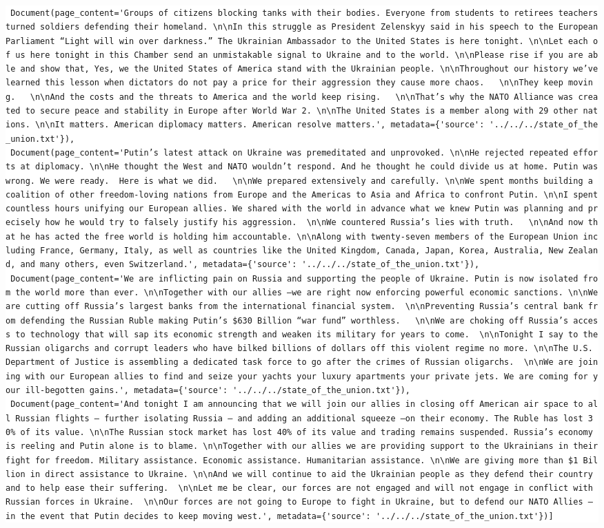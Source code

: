 ```
 Document(page_content='Groups of citizens blocking tanks with their bodies. Everyone from students to retirees teachers turned soldiers defending their homeland. \n\nIn this struggle as President Zelenskyy said in his speech to the European Parliament “Light will win over darkness.” The Ukrainian Ambassador to the United States is here tonight. \n\nLet each of us here tonight in this Chamber send an unmistakable signal to Ukraine and to the world. \n\nPlease rise if you are able and show that, Yes, we the United States of America stand with the Ukrainian people. \n\nThroughout our history we’ve learned this lesson when dictators do not pay a price for their aggression they cause more chaos.   \n\nThey keep moving.   \n\nAnd the costs and the threats to America and the world keep rising.   \n\nThat’s why the NATO Alliance was created to secure peace and stability in Europe after World War 2. \n\nThe United States is a member along with 29 other nations. \n\nIt matters. American diplomacy matters. American resolve matters.', metadata={'source': '../../../state_of_the_union.txt'}),
 Document(page_content='Putin’s latest attack on Ukraine was premeditated and unprovoked. \n\nHe rejected repeated efforts at diplomacy. \n\nHe thought the West and NATO wouldn’t respond. And he thought he could divide us at home. Putin was wrong. We were ready.  Here is what we did.   \n\nWe prepared extensively and carefully. \n\nWe spent months building a coalition of other freedom-loving nations from Europe and the Americas to Asia and Africa to confront Putin. \n\nI spent countless hours unifying our European allies. We shared with the world in advance what we knew Putin was planning and precisely how he would try to falsely justify his aggression.  \n\nWe countered Russia’s lies with truth.   \n\nAnd now that he has acted the free world is holding him accountable. \n\nAlong with twenty-seven members of the European Union including France, Germany, Italy, as well as countries like the United Kingdom, Canada, Japan, Korea, Australia, New Zealand, and many others, even Switzerland.', metadata={'source': '../../../state_of_the_union.txt'}),
 Document(page_content='We are inflicting pain on Russia and supporting the people of Ukraine. Putin is now isolated from the world more than ever. \n\nTogether with our allies –we are right now enforcing powerful economic sanctions. \n\nWe are cutting off Russia’s largest banks from the international financial system.  \n\nPreventing Russia’s central bank from defending the Russian Ruble making Putin’s $630 Billion “war fund” worthless.   \n\nWe are choking off Russia’s access to technology that will sap its economic strength and weaken its military for years to come.  \n\nTonight I say to the Russian oligarchs and corrupt leaders who have bilked billions of dollars off this violent regime no more. \n\nThe U.S. Department of Justice is assembling a dedicated task force to go after the crimes of Russian oligarchs.  \n\nWe are joining with our European allies to find and seize your yachts your luxury apartments your private jets. We are coming for your ill-begotten gains.', metadata={'source': '../../../state_of_the_union.txt'}),
 Document(page_content='And tonight I am announcing that we will join our allies in closing off American air space to all Russian flights – further isolating Russia – and adding an additional squeeze –on their economy. The Ruble has lost 30% of its value. \n\nThe Russian stock market has lost 40% of its value and trading remains suspended. Russia’s economy is reeling and Putin alone is to blame. \n\nTogether with our allies we are providing support to the Ukrainians in their fight for freedom. Military assistance. Economic assistance. Humanitarian assistance. \n\nWe are giving more than $1 Billion in direct assistance to Ukraine. \n\nAnd we will continue to aid the Ukrainian people as they defend their country and to help ease their suffering.  \n\nLet me be clear, our forces are not engaged and will not engage in conflict with Russian forces in Ukraine.  \n\nOur forces are not going to Europe to fight in Ukraine, but to defend our NATO Allies – in the event that Putin decides to keep moving west.', metadata={'source': '../../../state_of_the_union.txt'})]

```







